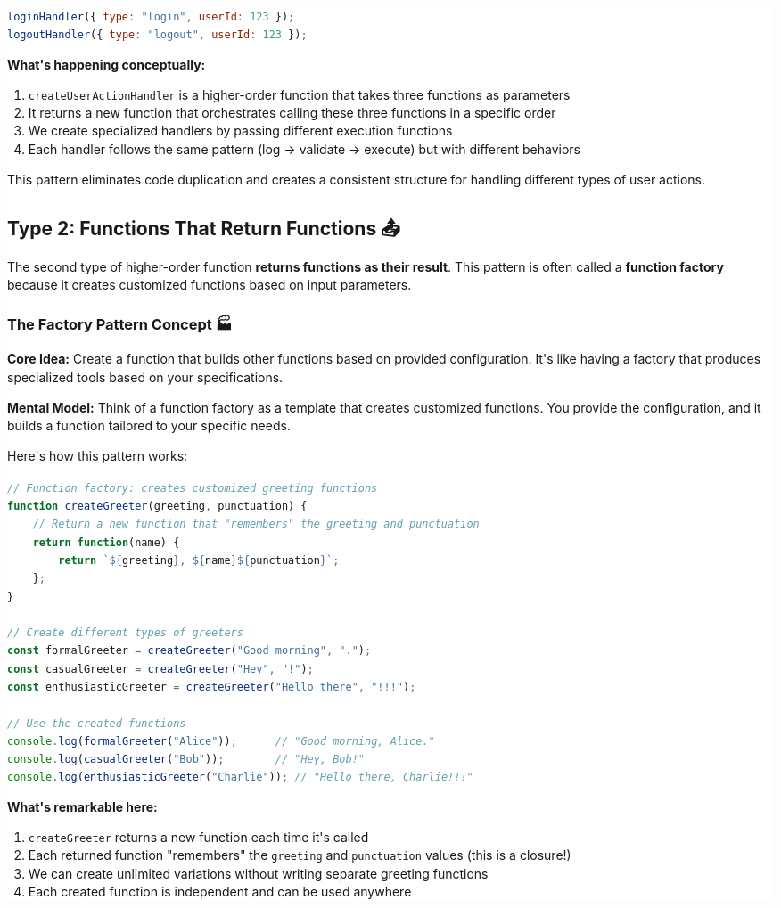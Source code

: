 ```javascript
loginHandler({ type: "login", userId: 123 });
logoutHandler({ type: "logout", userId: 123 });
```

**What's happening conceptually:**
1. `createUserActionHandler` is a higher-order function that takes three functions as parameters
2. It returns a new function that orchestrates calling these three functions in a specific order
3. We create specialized handlers by passing different execution functions
4. Each handler follows the same pattern (log → validate → execute) but with different behaviors

This pattern eliminates code duplication and creates a consistent structure for handling different types of user actions.

## Type 2: Functions That Return Functions 📤

The second type of higher-order function **returns functions as their result**. This pattern is often called a **function factory** because it creates customized functions based on input parameters.

### The Factory Pattern Concept 🏭

**Core Idea:** Create a function that builds other functions based on provided configuration. It's like having a factory that produces specialized tools based on your specifications.

**Mental Model:** Think of a function factory as a template that creates customized functions. You provide the configuration, and it builds a function tailored to your specific needs.

Here's how this pattern works:

```javascript
// Function factory: creates customized greeting functions
function createGreeter(greeting, punctuation) {
    // Return a new function that "remembers" the greeting and punctuation
    return function(name) {
        return `${greeting}, ${name}${punctuation}`;
    };
}

// Create different types of greeters
const formalGreeter = createGreeter("Good morning", ".");
const casualGreeter = createGreeter("Hey", "!");
const enthusiasticGreeter = createGreeter("Hello there", "!!!");

// Use the created functions
console.log(formalGreeter("Alice"));      // "Good morning, Alice."
console.log(casualGreeter("Bob"));        // "Hey, Bob!"
console.log(enthusiasticGreeter("Charlie")); // "Hello there, Charlie!!!"
```

**What's remarkable here:**
1. `createGreeter` returns a new function each time it's called
2. Each returned function "remembers" the `greeting` and `punctuation` values (this is a closure!)
3. We can create unlimited variations without writing separate greeting functions
4. Each created function is independent and can be used anywhere
